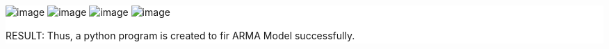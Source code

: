 <img width="1265" height="413" alt="image" src="https://github.com/user-attachments/assets/4e4c96e6-11e6-4706-a61e-20a498d3e602" />
<img width="1374" height="624" alt="image" src="https://github.com/user-attachments/assets/44aeb5e8-646f-4238-a36c-fb831be3f4ea" />
<img width="1208" height="590" alt="image" src="https://github.com/user-attachments/assets/ff0c9f7a-5bee-468f-b169-0048213a2849" />
<img width="884" height="222" alt="image" src="https://github.com/user-attachments/assets/6d42ecb7-df8c-414b-a206-534af9bc20d3" />


RESULT:
Thus, a python program is created to fir ARMA Model successfully.
